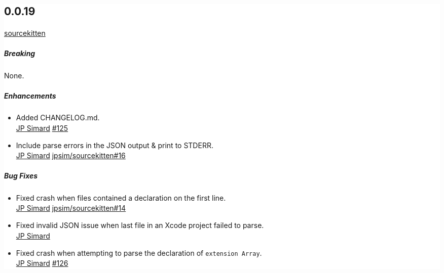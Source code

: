## 0.0.19

[sourcekitten](https://github.com/jpsim/sourcekitten/compare/0.2.3...0.2.6)

##### Breaking

None.

##### Enhancements

* Added CHANGELOG.md.  
  [JP Simard](https://github.com/jpsim)
  [#125](https://github.com/realm/jazzy/issues/125)

* Include parse errors in the JSON output & print to STDERR.  
  [JP Simard](https://github.com/jpsim)
  [jpsim/sourcekitten#16](https://github.com/jpsim/sourcekitten/issues/16)

##### Bug Fixes

* Fixed crash when files contained a declaration on the first line.  
  [JP Simard](https://github.com/jpsim)
  [jpsim/sourcekitten#14](https://github.com/jpsim/sourcekitten/issues/14)

* Fixed invalid JSON issue when last file in an Xcode project failed to parse.  
  [JP Simard](https://github.com/jpsim)

* Fixed crash when attempting to parse the declaration of `extension Array`.  
  [JP Simard](https://github.com/jpsim)
  [#126](https://github.com/realm/jazzy/issues/126)
